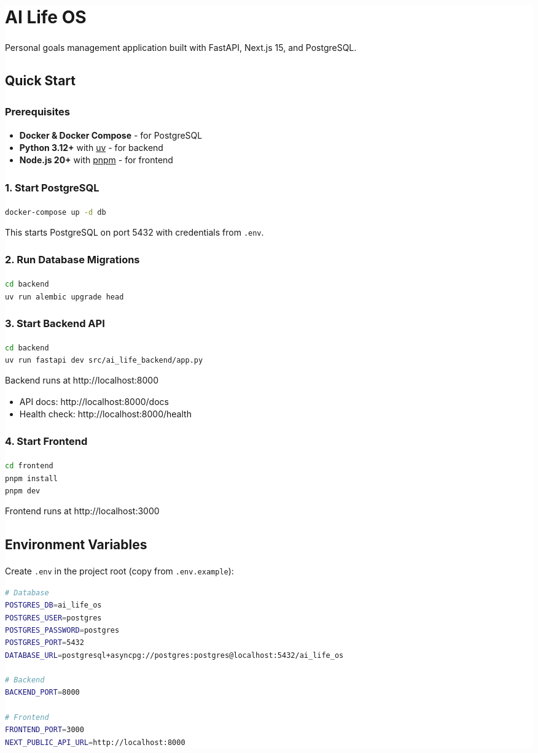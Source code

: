 # AI Life OS

Personal goals management application built with FastAPI, Next.js 15, and PostgreSQL.

## Quick Start

### Prerequisites

- **Docker & Docker Compose** - for PostgreSQL
- **Python 3.12+** with [uv](https://github.com/astral-sh/uv) - for backend
- **Node.js 20+** with [pnpm](https://pnpm.io/) - for frontend

### 1. Start PostgreSQL

```bash
docker-compose up -d db
```

This starts PostgreSQL on port 5432 with credentials from `.env`.

### 2. Run Database Migrations

```bash
cd backend
uv run alembic upgrade head
```

### 3. Start Backend API

```bash
cd backend
uv run fastapi dev src/ai_life_backend/app.py
```

Backend runs at http://localhost:8000

- API docs: http://localhost:8000/docs
- Health check: http://localhost:8000/health

### 4. Start Frontend

```bash
cd frontend
pnpm install
pnpm dev
```

Frontend runs at http://localhost:3000

## Environment Variables

Create `.env` in the project root (copy from `.env.example`):

```bash
# Database
POSTGRES_DB=ai_life_os
POSTGRES_USER=postgres
POSTGRES_PASSWORD=postgres
POSTGRES_PORT=5432
DATABASE_URL=postgresql+asyncpg://postgres:postgres@localhost:5432/ai_life_os

# Backend
BACKEND_PORT=8000

# Frontend
FRONTEND_PORT=3000
NEXT_PUBLIC_API_URL=http://localhost:8000
```